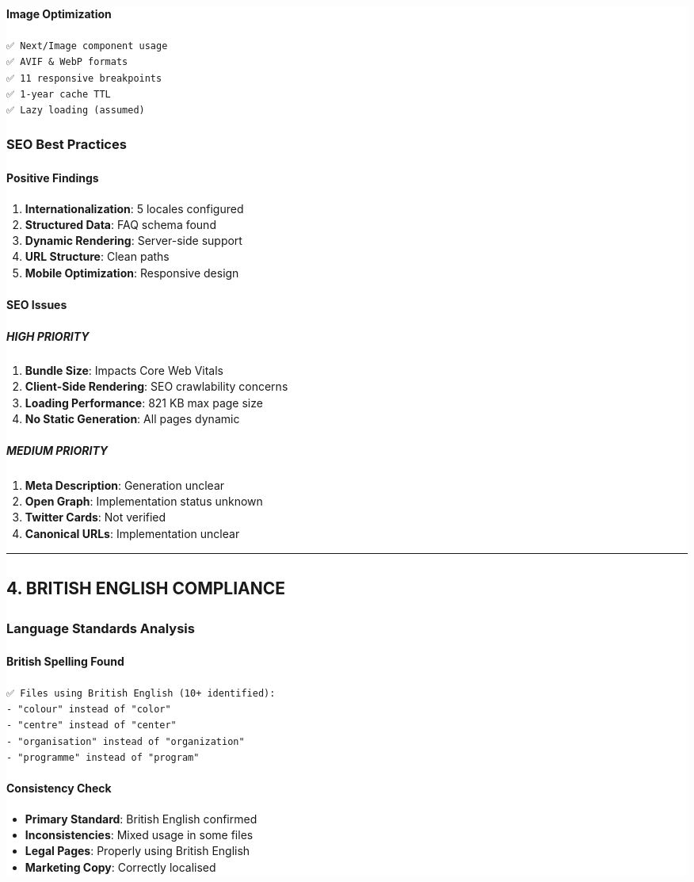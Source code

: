#### Image Optimization
```
✅ Next/Image component usage
✅ AVIF & WebP formats
✅ 11 responsive breakpoints
✅ 1-year cache TTL
✅ Lazy loading (assumed)
```

### SEO Best Practices

#### Positive Findings
1. **Internationalization**: 5 locales configured
2. **Structured Data**: FAQ schema found
3. **Dynamic Rendering**: Server-side support
4. **URL Structure**: Clean paths
5. **Mobile Optimization**: Responsive design

#### SEO Issues

##### HIGH PRIORITY
1. **Bundle Size**: Impacts Core Web Vitals
2. **Client-Side Rendering**: SEO crawlability concerns
3. **Loading Performance**: 821 KB max page size
4. **No Static Generation**: All pages dynamic

##### MEDIUM PRIORITY
1. **Meta Description**: Generation unclear
2. **Open Graph**: Implementation status unknown
3. **Twitter Cards**: Not verified
4. **Canonical URLs**: Implementation unclear

---

## 4. BRITISH ENGLISH COMPLIANCE

### Language Standards Analysis

#### British Spelling Found
```
✅ Files using British English (10+ identified):
- "colour" instead of "color"
- "centre" instead of "center"
- "organisation" instead of "organization"
- "programme" instead of "program"
```

#### Consistency Check
- **Primary Standard**: British English confirmed
- **Inconsistencies**: Mixed usage in some files
- **Legal Pages**: Properly using British English
- **Marketing Copy**: Correctly localised
